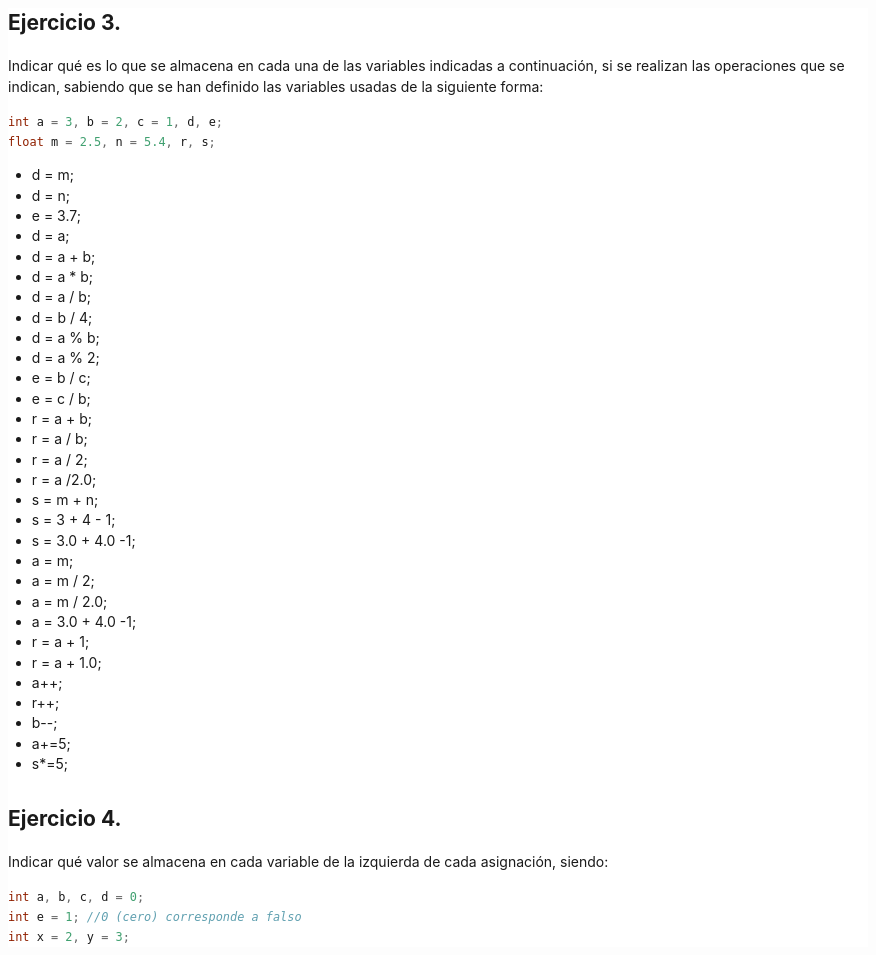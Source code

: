 ## Ejercicio 3. 

Indicar qué es lo que se almacena en cada una de las variables indicadas a continuación, si se realizan las
operaciones que se indican, sabiendo que se han definido las variables usadas de la siguiente forma:
```cpp
int a = 3, b = 2, c = 1, d, e;
float m = 2.5, n = 5.4, r, s;
```

- d = m;
- d = n;
- e = 3.7;
- d = a;
- d = a + b;
- d = a * b;
- d = a / b;
- d = b / 4;
- d = a % b;
-  d = a % 2;
- e = b / c;
- e = c / b;
- r = a + b;
- r = a / b;
- r = a / 2;
- r = a /2.0;
- s = m + n;
- s = 3 + 4 - 1;
-  s = 3.0 + 4.0 -1;
-  a = m;
-  a = m / 2;
-  a = m / 2.0;
-  a = 3.0 + 4.0 -1;
-  r = a + 1;
-  r = a + 1.0;
- a++;
- r++;
- b--;
- a+=5;
- s*=5;


## Ejercicio 4. 

Indicar qué valor se almacena en cada variable de la izquierda de cada asignación, siendo:
```cpp
int a, b, c, d = 0;
int e = 1; //0 (cero) corresponde a falso
int x = 2, y = 3;
```
